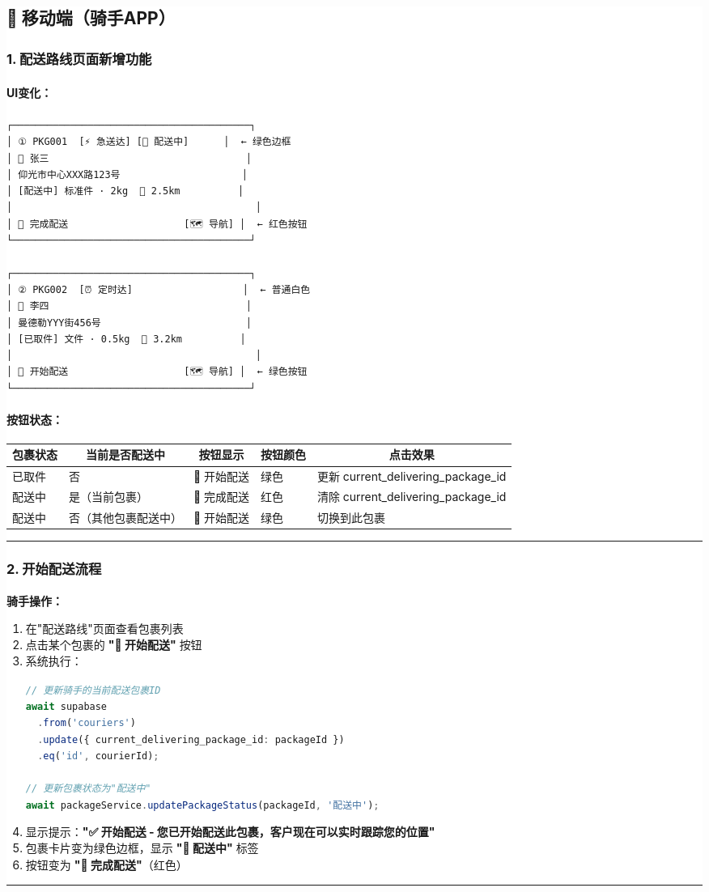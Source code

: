 
## 📱 移动端（骑手APP）

### **1. 配送路线页面新增功能**

#### **UI变化：**

```
┌─────────────────────────────────────────┐
│ ① PKG001  [⚡ 急送达] [🚚 配送中]      │  ← 绿色边框
│ 📍 张三                                  │
│ 仰光市中心XXX路123号                     │
│ [配送中] 标准件 · 2kg  📏 2.5km          │
│                                          │
│ 🏁 完成配送                    [🗺️ 导航] │  ← 红色按钮
└─────────────────────────────────────────┘

┌─────────────────────────────────────────┐
│ ② PKG002  [⏰ 定时达]                   │  ← 普通白色
│ 📍 李四                                  │
│ 曼德勒YYY街456号                         │
│ [已取件] 文件 · 0.5kg  📏 3.2km          │
│                                          │
│ 🚀 开始配送                    [🗺️ 导航] │  ← 绿色按钮
└─────────────────────────────────────────┘
```

#### **按钮状态：**

| 包裹状态 | 当前是否配送中 | 按钮显示 | 按钮颜色 | 点击效果 |
|---------|--------------|---------|---------|---------|
| 已取件 | 否 | 🚀 开始配送 | 绿色 | 更新 current_delivering_package_id |
| 配送中 | 是（当前包裹） | 🏁 完成配送 | 红色 | 清除 current_delivering_package_id |
| 配送中 | 否（其他包裹配送中） | 🚀 开始配送 | 绿色 | 切换到此包裹 |

---

### **2. 开始配送流程**

**骑手操作：**
1. 在"配送路线"页面查看包裹列表
2. 点击某个包裹的 **"🚀 开始配送"** 按钮
3. 系统执行：
   ```typescript
   // 更新骑手的当前配送包裹ID
   await supabase
     .from('couriers')
     .update({ current_delivering_package_id: packageId })
     .eq('id', courierId);
   
   // 更新包裹状态为"配送中"
   await packageService.updatePackageStatus(packageId, '配送中');
   ```
4. 显示提示：**"✅ 开始配送 - 您已开始配送此包裹，客户现在可以实时跟踪您的位置"**
5. 包裹卡片变为绿色边框，显示 **"🚚 配送中"** 标签
6. 按钮变为 **"🏁 完成配送"**（红色）

---